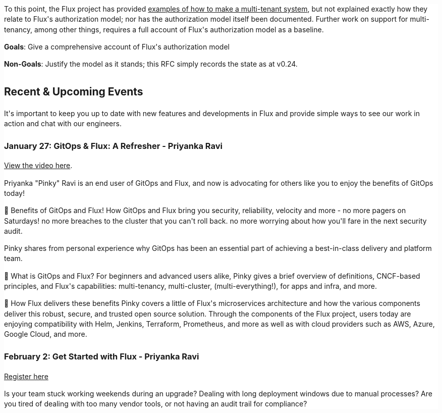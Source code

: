 To this point, the Flux project has provided [examples of how to make a
multi-tenant
system](https://github.com/fluxcd/flux2-multi-tenancy/tree/v0.1.0),
but not explained exactly how they relate to Flux\'s authorization
model; nor has the authorization model itself been documented. Further
work on support for multi-tenancy, among other things, requires a full
account of Flux\'s authorization model as a baseline.

**Goals**: Give a comprehensive account of Flux\'s authorization model

**Non-Goals**: Justify the model as it stands; this RFC simply records
the state as at v0.24.

## Recent & Upcoming Events

It's important to keep you up to date with new features and developments
in Flux and provide simple ways to see our work in action and chat with
our engineers.

### January 27: GitOps & Flux: A Refresher - Priyanka Ravi

[View the video here](https://youtu.be/81EOeobifio).

Priyanka "Pinky" Ravi is an end user of GitOps and Flux, and now is
advocating for others like you to enjoy the benefits of GitOps today!

:tada: Benefits of GitOps and Flux!
How GitOps and Flux bring you security, reliability, velocity and more -
no more pagers on Saturdays! no more breaches to the cluster that you
can\'t roll back. no more worrying about how you\'ll fare in the next
security audit.

Pinky shares from personal experience why GitOps has been an essential
part of achieving a best-in-class delivery and platform team.

:tada: What is GitOps and Flux?
For beginners and advanced users alike, Pinky gives a brief overview of
definitions, CNCF-based principles, and Flux\'s capabilities:
multi-tenancy, multi-cluster, (multi-everything!), for apps and infra,
and more.

:tada: How Flux delivers these benefits
Pinky covers a little of Flux\'s microservices architecture and how the
various components deliver this robust, secure, and trusted open source
solution. Through the components of the Flux project, users today are
enjoying compatibility with Helm, Jenkins, Terraform, Prometheus, and
more as well as with cloud providers such as AWS, Azure, Google Cloud,
and more.

### February 2: Get Started with Flux - Priyanka Ravi

[Register here](https://www.meetup.com/GitOps-Community/events/283239976/)

Is your team stuck working weekends during an upgrade? Dealing with long
deployment windows due to manual processes? Are you tired of dealing
with too many vendor tools, or not having an audit trail for
compliance?
